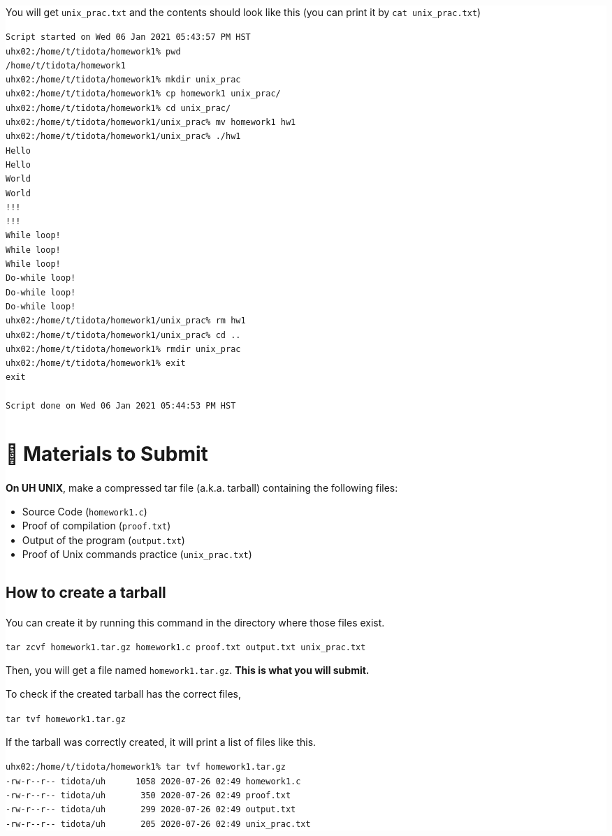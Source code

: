 You will get `unix_prac.txt` and the contents should look like this (you can print it by `cat unix_prac.txt`)
```
Script started on Wed 06 Jan 2021 05:43:57 PM HST
uhx02:/home/t/tidota/homework1% pwd
/home/t/tidota/homework1
uhx02:/home/t/tidota/homework1% mkdir unix_prac
uhx02:/home/t/tidota/homework1% cp homework1 unix_prac/
uhx02:/home/t/tidota/homework1% cd unix_prac/
uhx02:/home/t/tidota/homework1/unix_prac% mv homework1 hw1
uhx02:/home/t/tidota/homework1/unix_prac% ./hw1
Hello
Hello
World
World
!!!
!!!
While loop!
While loop!
While loop!
Do-while loop!
Do-while loop!
Do-while loop!
uhx02:/home/t/tidota/homework1/unix_prac% rm hw1
uhx02:/home/t/tidota/homework1/unix_prac% cd ..
uhx02:/home/t/tidota/homework1% rmdir unix_prac
uhx02:/home/t/tidota/homework1% exit
exit

Script done on Wed 06 Jan 2021 05:44:53 PM HST
```

# 📮 Materials to Submit

**On UH UNIX**, make a compressed tar file (a.k.a. tarball) containing the following files:

- Source Code (`homework1.c`)
- Proof of compilation (`proof.txt`)
- Output of the program (`output.txt`)
- Proof of Unix commands practice (`unix_prac.txt`)

## How to create a tarball
You can create it by running this command in the directory where those files exist.
```
tar zcvf homework1.tar.gz homework1.c proof.txt output.txt unix_prac.txt
```
Then, you will get a file named `homework1.tar.gz`. **This is what you will submit.**

To check if the created tarball has the correct files,
```
tar tvf homework1.tar.gz
```
If the tarball was correctly created, it will print a list of files like this.
```
uhx02:/home/t/tidota/homework1% tar tvf homework1.tar.gz
-rw-r--r-- tidota/uh      1058 2020-07-26 02:49 homework1.c
-rw-r--r-- tidota/uh       350 2020-07-26 02:49 proof.txt
-rw-r--r-- tidota/uh       299 2020-07-26 02:49 output.txt
-rw-r--r-- tidota/uh       205 2020-07-26 02:49 unix_prac.txt
```
